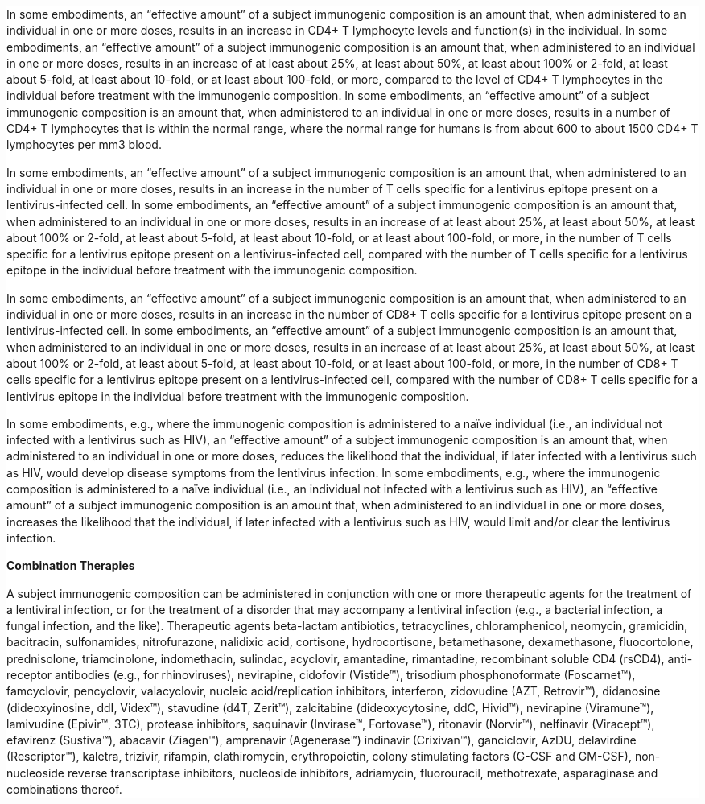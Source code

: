 In some embodiments, an “effective amount” of a subject immunogenic composition is an amount that, when administered to an individual in one or more doses, results in an increase in CD4+ T lymphocyte levels and function(s) in the individual. In some embodiments, an “effective amount” of a subject immunogenic composition is an amount that, when administered to an individual in one or more doses, results in an increase of at least about 25%, at least about 50%, at least about 100% or 2-fold, at least about 5-fold, at least about 10-fold, or at least about 100-fold, or more, compared to the level of CD4+ T lymphocytes in the individual before treatment with the immunogenic composition. In some embodiments, an “effective amount” of a subject immunogenic composition is an amount that, when administered to an individual in one or more doses, results in a number of CD4+ T lymphocytes that is within the normal range, where the normal range for humans is from about 600 to about 1500 CD4+ T lymphocytes per mm3 blood.

In some embodiments, an “effective amount” of a subject immunogenic composition is an amount that, when administered to an individual in one or more doses, results in an increase in the number of T cells specific for a lentivirus epitope present on a lentivirus-infected cell. In some embodiments, an “effective amount” of a subject immunogenic composition is an amount that, when administered to an individual in one or more doses, results in an increase of at least about 25%, at least about 50%, at least about 100% or 2-fold, at least about 5-fold, at least about 10-fold, or at least about 100-fold, or more, in the number of T cells specific for a lentivirus epitope present on a lentivirus-infected cell, compared with the number of T cells specific for a lentivirus epitope in the individual before treatment with the immunogenic composition.

In some embodiments, an “effective amount” of a subject immunogenic composition is an amount that, when administered to an individual in one or more doses, results in an increase in the number of CD8+ T cells specific for a lentivirus epitope present on a lentivirus-infected cell. In some embodiments, an “effective amount” of a subject immunogenic composition is an amount that, when administered to an individual in one or more doses, results in an increase of at least about 25%, at least about 50%, at least about 100% or 2-fold, at least about 5-fold, at least about 10-fold, or at least about 100-fold, or more, in the number of CD8+ T cells specific for a lentivirus epitope present on a lentivirus-infected cell, compared with the number of CD8+ T cells specific for a lentivirus epitope in the individual before treatment with the immunogenic composition.

In some embodiments, e.g., where the immunogenic composition is administered to a naïve individual (i.e., an individual not infected with a lentivirus such as HIV), an “effective amount” of a subject immunogenic composition is an amount that, when administered to an individual in one or more doses, reduces the likelihood that the individual, if later infected with a lentivirus such as HIV, would develop disease symptoms from the lentivirus infection. In some embodiments, e.g., where the immunogenic composition is administered to a naïve individual (i.e., an individual not infected with a lentivirus such as HIV), an “effective amount” of a subject immunogenic composition is an amount that, when administered to an individual in one or more doses, increases the likelihood that the individual, if later infected with a lentivirus such as HIV, would limit and/or clear the lentivirus infection.

**Combination Therapies**

A subject immunogenic composition can be administered in conjunction with one or more therapeutic agents for the treatment of a lentiviral infection, or for the treatment of a disorder that may accompany a lentiviral infection (e.g., a bacterial infection, a fungal infection, and the like). Therapeutic agents beta-lactam antibiotics, tetracyclines, chloramphenicol, neomycin, gramicidin, bacitracin, sulfonamides, nitrofurazone, nalidixic acid, cortisone, hydrocortisone, betamethasone, dexamethasone, fluocortolone, prednisolone, triamcinolone, indomethacin, sulindac, acyclovir, amantadine, rimantadine, recombinant soluble CD4 (rsCD4), anti-receptor antibodies (e.g., for rhinoviruses), nevirapine, cidofovir (Vistide™), trisodium phosphonoformate (Foscarnet™), famcyclovir, pencyclovir, valacyclovir, nucleic acid/replication inhibitors, interferon, zidovudine (AZT, Retrovir™), didanosine (dideoxyinosine, ddI, Videx™), stavudine (d4T, Zerit™), zalcitabine (dideoxycytosine, ddC, Hivid™), nevirapine (Viramune™), lamivudine (Epivir™, 3TC), protease inhibitors, saquinavir (Invirase™, Fortovase™), ritonavir (Norvir™), nelfinavir (Viracept™), efavirenz (Sustiva™), abacavir (Ziagen™), amprenavir (Agenerase™) indinavir (Crixivan™), ganciclovir, AzDU, delavirdine (Rescriptor™), kaletra, trizivir, rifampin, clathiromycin, erythropoietin, colony stimulating factors (G-CSF and GM-CSF), non-nucleoside reverse transcriptase inhibitors, nucleoside inhibitors, adriamycin, fluorouracil, methotrexate, asparaginase and combinations thereof.

